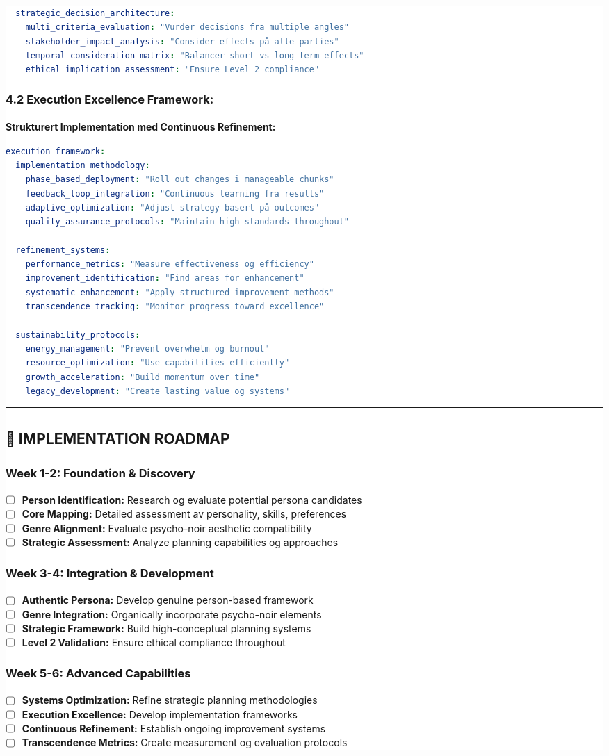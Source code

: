 ```yaml
  strategic_decision_architecture:
    multi_criteria_evaluation: "Vurder decisions fra multiple angles"
    stakeholder_impact_analysis: "Consider effects på alle parties"
    temporal_consideration_matrix: "Balancer short vs long-term effects"
    ethical_implication_assessment: "Ensure Level 2 compliance"
```

### **4.2 Execution Excellence Framework:**
**Strukturert Implementation med Continuous Refinement:**

```yaml
execution_framework:
  implementation_methodology:
    phase_based_deployment: "Roll out changes i manageable chunks"
    feedback_loop_integration: "Continuous learning fra results"
    adaptive_optimization: "Adjust strategy basert på outcomes"
    quality_assurance_protocols: "Maintain high standards throughout"
  
  refinement_systems:
    performance_metrics: "Measure effectiveness og efficiency"
    improvement_identification: "Find areas for enhancement"  
    systematic_enhancement: "Apply structured improvement methods"
    transcendence_tracking: "Monitor progress toward excellence"
  
  sustainability_protocols:
    energy_management: "Prevent overwhelm og burnout"
    resource_optimization: "Use capabilities efficiently"
    growth_acceleration: "Build momentum over time"
    legacy_development: "Create lasting value og systems"
```

---

## 🎯 **IMPLEMENTATION ROADMAP**

### **Week 1-2: Foundation & Discovery**
- [ ] **Person Identification:** Research og evaluate potential persona candidates
- [ ] **Core Mapping:** Detailed assessment av personality, skills, preferences  
- [ ] **Genre Alignment:** Evaluate psycho-noir aesthetic compatibility
- [ ] **Strategic Assessment:** Analyze planning capabilities og approaches

### **Week 3-4: Integration & Development**
- [ ] **Authentic Persona:** Develop genuine person-based framework
- [ ] **Genre Integration:** Organically incorporate psycho-noir elements
- [ ] **Strategic Framework:** Build high-conceptual planning systems
- [ ] **Level 2 Validation:** Ensure ethical compliance throughout

### **Week 5-6: Advanced Capabilities**
- [ ] **Systems Optimization:** Refine strategic planning methodologies
- [ ] **Execution Excellence:** Develop implementation frameworks
- [ ] **Continuous Refinement:** Establish ongoing improvement systems
- [ ] **Transcendence Metrics:** Create measurement og evaluation protocols
